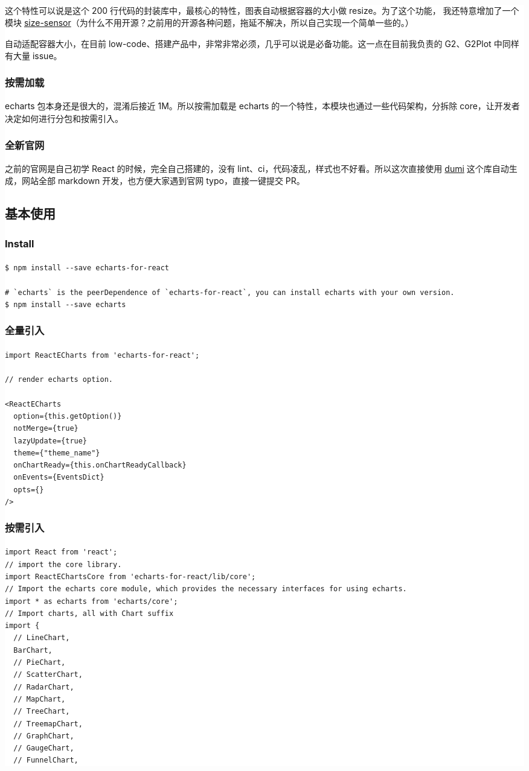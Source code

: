 这个特性可以说是这个 200 行代码的封装库中，最核心的特性，图表自动根据容器的大小做 resize。为了这个功能， 我还特意增加了一个模块 [size-sensor](https://link.zhihu.com/?target=https%3A//github.com/hustcc/size-sensor)（为什么不用开源？之前用的开源各种问题，拖延不解决，所以自己实现一个简单一些的。）

自动适配容器大小，在目前 low-code、搭建产品中，非常非常必须，几乎可以说是必备功能。这一点在目前我负责的 G2、G2Plot 中同样有大量 issue。

### 按需加载

echarts 包本身还是很大的，混淆后接近 1M。所以按需加载是 echarts 的一个特性，本模块也通过一些代码架构，分拆除 core，让开发者决定如何进行分包和按需引入。

### 全新官网

之前的官网是自己初学 React 的时候，完全自己搭建的，没有 lint、ci，代码凌乱，样式也不好看。所以这次直接使用 [dumi](https://link.zhihu.com/?target=https%3A//github.com/umijs/dumi) 这个库自动生成，网站全部 markdown 开发，也方便大家遇到官网 typo，直接一键提交 PR。

## 基本使用

### Install

```
$ npm install --save echarts-for-react

# `echarts` is the peerDependence of `echarts-for-react`, you can install echarts with your own version.
$ npm install --save echarts
```

### 全量引入

```tsx
import ReactECharts from 'echarts-for-react';

// render echarts option.

<ReactECharts
  option={this.getOption()}
  notMerge={true}
  lazyUpdate={true}
  theme={"theme_name"}
  onChartReady={this.onChartReadyCallback}
  onEvents={EventsDict}
  opts={}
/>
```

### 按需引入

```tsx
import React from 'react';
// import the core library.
import ReactEChartsCore from 'echarts-for-react/lib/core';
// Import the echarts core module, which provides the necessary interfaces for using echarts.
import * as echarts from 'echarts/core';
// Import charts, all with Chart suffix
import {
  // LineChart,
  BarChart,
  // PieChart,
  // ScatterChart,
  // RadarChart,
  // MapChart,
  // TreeChart,
  // TreemapChart,
  // GraphChart,
  // GaugeChart,
  // FunnelChart,
```